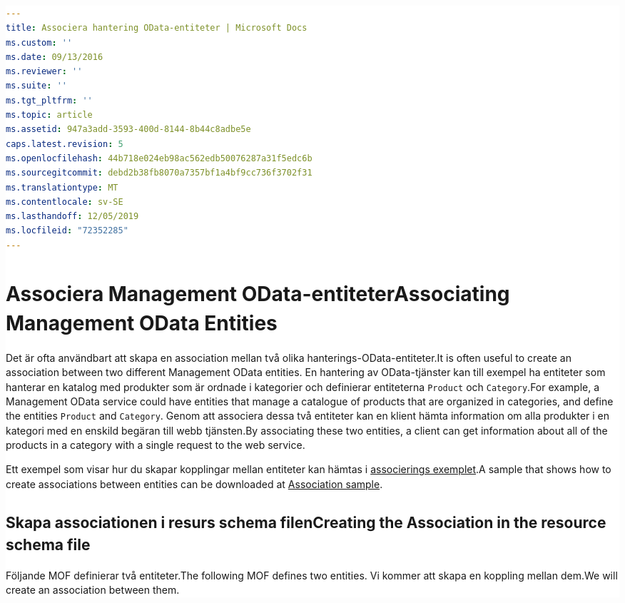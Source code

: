 ```yaml
---
title: Associera hantering OData-entiteter | Microsoft Docs
ms.custom: ''
ms.date: 09/13/2016
ms.reviewer: ''
ms.suite: ''
ms.tgt_pltfrm: ''
ms.topic: article
ms.assetid: 947a3add-3593-400d-8144-8b44c8adbe5e
caps.latest.revision: 5
ms.openlocfilehash: 44b718e024eb98ac562edb50076287a31f5edc6b
ms.sourcegitcommit: debd2b38fb8070a7357bf1a4bf9cc736f3702f31
ms.translationtype: MT
ms.contentlocale: sv-SE
ms.lasthandoff: 12/05/2019
ms.locfileid: "72352285"
---
```

# <a name="associating-management-odata-entities"></a><span data-ttu-id="f4e9e-102">Associera Management OData-entiteter</span><span class="sxs-lookup"><span data-stu-id="f4e9e-102">Associating Management OData Entities</span></span>

<span data-ttu-id="f4e9e-103">Det är ofta användbart att skapa en association mellan två olika hanterings-OData-entiteter.</span><span class="sxs-lookup"><span data-stu-id="f4e9e-103">It is often useful to create an association between two different Management OData entities.</span></span> <span data-ttu-id="f4e9e-104">En hantering av OData-tjänster kan till exempel ha entiteter som hanterar en katalog med produkter som är ordnade i kategorier och definierar entiteterna `Product` och `Category`.</span><span class="sxs-lookup"><span data-stu-id="f4e9e-104">For example, a Management OData service could have entities that manage a catalogue of products that are organized in categories, and define the entities `Product` and `Category`.</span></span> <span data-ttu-id="f4e9e-105">Genom att associera dessa två entiteter kan en klient hämta information om alla produkter i en kategori med en enskild begäran till webb tjänsten.</span><span class="sxs-lookup"><span data-stu-id="f4e9e-105">By associating these two entities, a client can get information about all of the products in a category with a single request to the web service.</span></span>

<span data-ttu-id="f4e9e-106">Ett exempel som visar hur du skapar kopplingar mellan entiteter kan hämtas i [associerings exemplet](https://code.msdn.microsoft.com:443/windowsdesktop/Association-sample-0f0fa87e).</span><span class="sxs-lookup"><span data-stu-id="f4e9e-106">A sample that shows how to create associations between entities can be downloaded at [Association sample](https://code.msdn.microsoft.com:443/windowsdesktop/Association-sample-0f0fa87e).</span></span>

## <a name="creating-the-association-in-the-resource-schema-file"></a><span data-ttu-id="f4e9e-107">Skapa associationen i resurs schema filen</span><span class="sxs-lookup"><span data-stu-id="f4e9e-107">Creating the Association in the resource schema file</span></span>

<span data-ttu-id="f4e9e-108">Följande MOF definierar två entiteter.</span><span class="sxs-lookup"><span data-stu-id="f4e9e-108">The following MOF defines two entities.</span></span> <span data-ttu-id="f4e9e-109">Vi kommer att skapa en koppling mellan dem.</span><span class="sxs-lookup"><span data-stu-id="f4e9e-109">We will create an association between them.</span></span>
